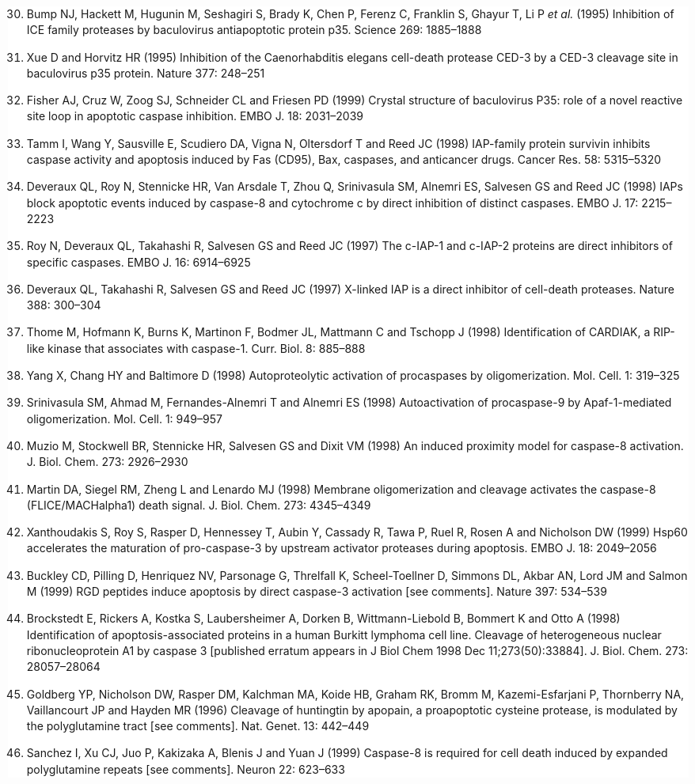 30. Bump NJ, Hackett M, Hugunin M, Seshagiri S, Brady K, Chen P, Ferenz C, Franklin S, Ghayur T, Li P *et al.* (1995) Inhibition of ICE family proteases by baculovirus antiapoptotic protein p35. Science 269: 1885–1888

31. Xue D and Horvitz HR (1995) Inhibition of the Caenorhabditis elegans cell-death protease CED-3 by a CED-3 cleavage site in baculovirus p35 protein. Nature 377: 248–251

32. Fisher AJ, Cruz W, Zoog SJ, Schneider CL and Friesen PD (1999) Crystal structure of baculovirus P35: role of a novel reactive site loop in apoptotic caspase inhibition. EMBO J. 18: 2031–2039

33. Tamm I, Wang Y, Sausville E, Scudiero DA, Vigna N, Oltersdorf T and Reed JC (1998) IAP-family protein survivin inhibits caspase activity and apoptosis induced by Fas (CD95), Bax, caspases, and anticancer drugs. Cancer Res. 58: 5315–5320

34. Deveraux QL, Roy N, Stennicke HR, Van Arsdale T, Zhou Q, Srinivasula SM, Alnemri ES, Salvesen GS and Reed JC (1998) IAPs block apoptotic events induced by caspase-8 and cytochrome c by direct inhibition of distinct caspases. EMBO J. 17: 2215–2223

35. Roy N, Deveraux QL, Takahashi R, Salvesen GS and Reed JC (1997) The c-IAP-1 and c-IAP-2 proteins are direct inhibitors of specific caspases. EMBO J. 16: 6914–6925

36. Deveraux QL, Takahashi R, Salvesen GS and Reed JC (1997) X-linked IAP is a direct inhibitor of cell-death proteases. Nature 388: 300–304

37. Thome M, Hofmann K, Burns K, Martinon F, Bodmer JL, Mattmann C and Tschopp J (1998) Identification of CARDIAK, a RIP-like kinase that associates with caspase-1. Curr. Biol. 8: 885–888

38. Yang X, Chang HY and Baltimore D (1998) Autoproteolytic activation of procaspases by oligomerization. Mol. Cell. 1: 319–325

39. Srinivasula SM, Ahmad M, Fernandes-Alnemri T and Alnemri ES (1998) Autoactivation of procaspase-9 by Apaf-1-mediated oligomerization. Mol. Cell. 1: 949–957

40. Muzio M, Stockwell BR, Stennicke HR, Salvesen GS and Dixit VM (1998) An induced proximity model for caspase-8 activation. J. Biol. Chem. 273: 2926–2930

41. Martin DA, Siegel RM, Zheng L and Lenardo MJ (1998) Membrane oligomerization and cleavage activates the caspase-8 (FLICE/MACHalpha1) death signal. J. Biol. Chem. 273: 4345–4349

42. Xanthoudakis S, Roy S, Rasper D, Hennessey T, Aubin Y, Cassady R, Tawa P, Ruel R, Rosen A and Nicholson DW (1999) Hsp60 accelerates the maturation of pro-caspase-3 by upstream activator proteases during apoptosis. EMBO J. 18: 2049–2056

43. Buckley CD, Pilling D, Henriquez NV, Parsonage G, Threlfall K, Scheel-Toellner D, Simmons DL, Akbar AN, Lord JM and Salmon M (1999) RGD peptides induce apoptosis by direct caspase-3 activation [see comments]. Nature 397: 534–539

44. Brockstedt E, Rickers A, Kostka S, Laubersheimer A, Dorken B, Wittmann-Liebold B, Bommert K and Otto A (1998) Identification of apoptosis-associated proteins in a human Burkitt lymphoma cell line. Cleavage of heterogeneous nuclear ribonucleoprotein A1 by caspase 3 [published erratum appears in J Biol Chem 1998 Dec 11;273(50):33884]. J. Biol. Chem. 273: 28057–28064

45. Goldberg YP, Nicholson DW, Rasper DM, Kalchman MA, Koide HB, Graham RK, Bromm M, Kazemi-Esfarjani P, Thornberry NA, Vaillancourt JP and Hayden MR (1996) Cleavage of huntingtin by apopain, a proapoptotic cysteine protease, is modulated by the polyglutamine tract [see comments]. Nat. Genet. 13: 442–449

46. Sanchez I, Xu CJ, Juo P, Kakizaka A, Blenis J and Yuan J (1999) Caspase-8 is required for cell death induced by expanded polyglutamine repeats [see comments]. Neuron 22: 623–633
